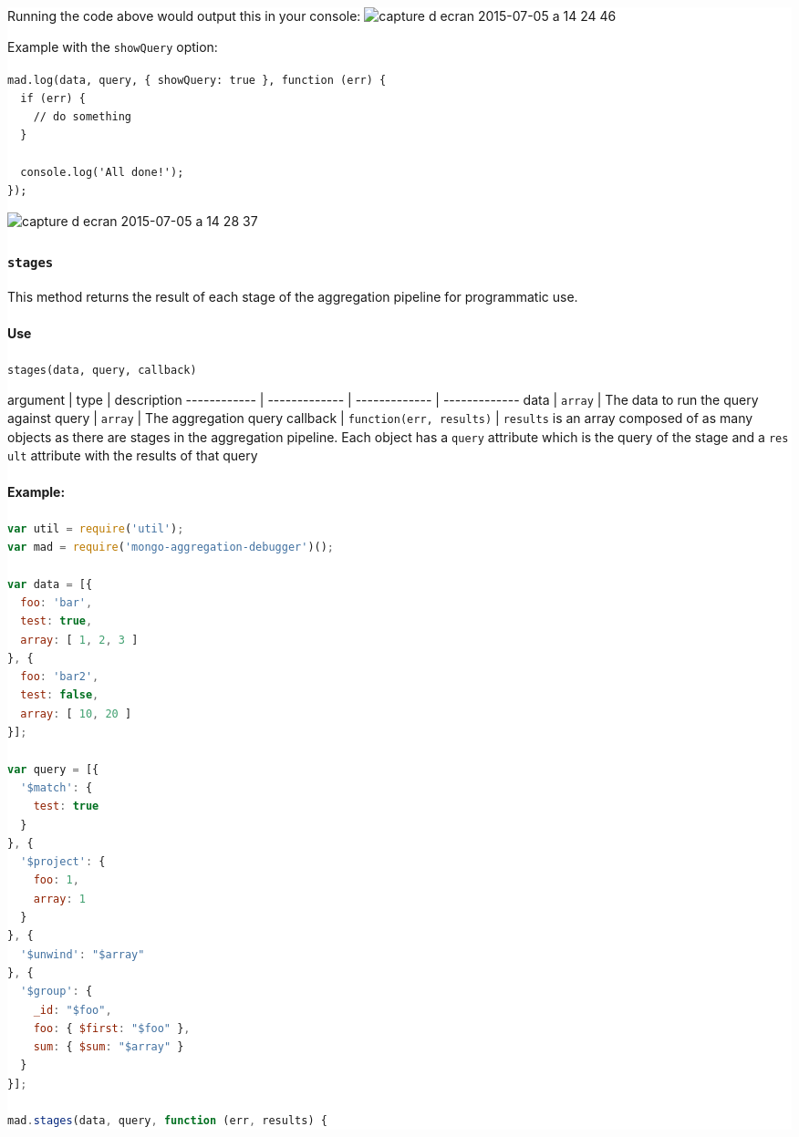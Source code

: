 Running the code above would output this in your console:
<img width="811" alt="capture d ecran 2015-07-05 a 14 24 46" src="https://cloud.githubusercontent.com/assets/234451/8511630/bf2bf4d6-2321-11e5-97af-3b9397d8775b.png">

Example with the `showQuery` option:
```
mad.log(data, query, { showQuery: true }, function (err) {
  if (err) {
    // do something
  }

  console.log('All done!');
});
```
<img width="833" alt="capture d ecran 2015-07-05 a 14 28 37" src="https://cloud.githubusercontent.com/assets/234451/8511636/31278bea-2322-11e5-822b-ee0d847e904e.png">

### `stages`
This method returns the result of each stage of the aggregation pipeline for programmatic use.

#### Use
`stages(data, query, callback)`

argument | type | description
------------ | ------------- | ------------- | -------------
data | `array` | The data to run the query against
query | `array` | The aggregation query
callback | `function(err, results)` | `results` is an array composed of as many objects as there are stages in the aggregation pipeline. Each object has a `query` attribute which is the query of the stage and a `result` attribute with the results of that query

#### Example:
```javascript
var util = require('util');
var mad = require('mongo-aggregation-debugger')();

var data = [{
  foo: 'bar',
  test: true,
  array: [ 1, 2, 3 ]
}, {
  foo: 'bar2',
  test: false,
  array: [ 10, 20 ]
}];

var query = [{
  '$match': {
    test: true
  }
}, {
  '$project': {
    foo: 1,
    array: 1
  }
}, {
  '$unwind': "$array"
}, {
  '$group': {
    _id: "$foo",
    foo: { $first: "$foo" },
    sum: { $sum: "$array" }
  }
}];

mad.stages(data, query, function (err, results) {
```